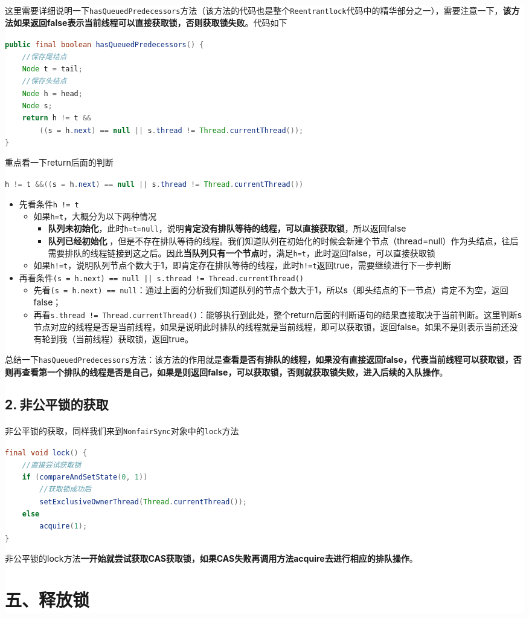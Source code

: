 ```java
```

这里需要详细说明一下`hasQueuedPredecessors`方法（该方法的代码也是整个`Reentrantlock`代码中的精华部分之一），需要注意一下，**该方法如果返回false表示当前线程可以直接获取锁，否则获取锁失败**。代码如下

```java
public final boolean hasQueuedPredecessors() {
	//保存尾结点
    Node t = tail; 
    //保存头结点
    Node h = head;
    Node s;
    return h != t &&
        ((s = h.next) == null || s.thread != Thread.currentThread());
}
```

重点看一下return后面的判断

```java
h != t &&((s = h.next) == null || s.thread != Thread.currentThread())
```

* 先看条件`h != t`
  * 如果`h=t`，大概分为以下两种情况
    * **队列未初始化**，此时`h=t=null`，说明**肯定没有排队等待的线程，可以直接获取锁**，所以返回false
    * **队列已经初始化** ，但是不存在排队等待的线程。我们知道队列在初始化的时候会新建个节点（thread=null）作为头结点，往后需要排队的线程链接到这之后。因此**当队列只有一个节点**时，满足`h=t`，此时返回false，可以直接获取锁
  * 如果`h!=t`，说明队列节点个数大于1，即肯定存在排队等待的线程，此时`h!=t`返回true，需要继续进行下一步判断
* 再看条件`(s = h.next) == null || s.thread != Thread.currentThread()`
  * 先看`(s = h.next) == null`：通过上面的分析我们知道队列的节点个数大于1，所以s（即头结点的下一节点）肯定不为空，返回false；
  * 再看`s.thread != Thread.currentThread()`：能够执行到此处，整个return后面的判断语句的结果直接取决于当前判断。这里判断s节点对应的线程是否是当前线程，如果是说明此时排队的线程就是当前线程，即可以获取锁，返回false。如果不是则表示当前还没有轮到我（当前线程）获取锁，返回true。

总结一下`hasQueuedPredecessors`方法：该方法的作用就是**查看是否有排队的线程，如果没有直接返回false，代表当前线程可以获取锁，否则再查看第一个排队的线程是否是自己，如果是则返回false，可以获取锁，否则就获取锁失败，进入后续的入队操作**。

## **2. 非公平锁的获取**

非公平锁的获取，同样我们来到`NonfairSync`对象中的`lock`方法

```java
final void lock() {
    //直接尝试获取锁
    if (compareAndSetState(0, 1))
        //获取锁成功后
        setExclusiveOwnerThread(Thread.currentThread());
    else
        acquire(1);
}
```

非公平锁的lock方法**一开始就尝试获取CAS获取锁，如果CAS失败再调用方法acquire去进行相应的排队操作**。

# **五、释放锁**

